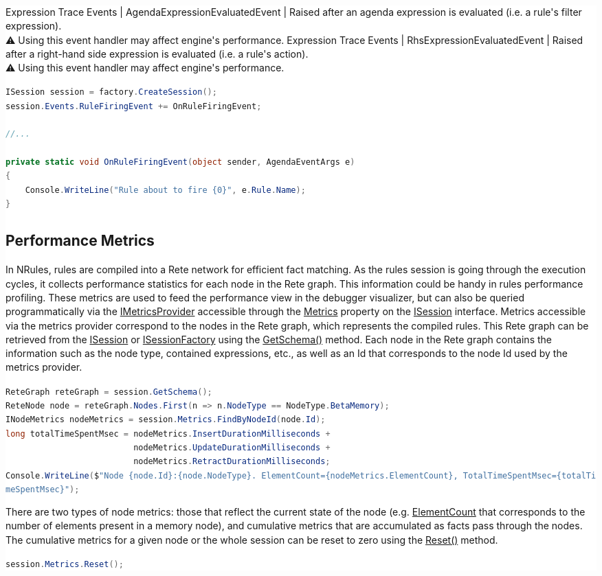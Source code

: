 Expression Trace Events | AgendaExpressionEvaluatedEvent | Raised after an agenda expression is evaluated (i.e. a rule's filter expression).<br/>:warning: Using this event handler may affect engine's performance.
Expression Trace Events | RhsExpressionEvaluatedEvent | Raised after a right-hand side expression is evaluated (i.e. a rule's action).<br/>:warning: Using this event handler may affect engine's performance.

```c#
ISession session = factory.CreateSession();
session.Events.RuleFiringEvent += OnRuleFiringEvent;

//...

private static void OnRuleFiringEvent(object sender, AgendaEventArgs e)
{
    Console.WriteLine("Rule about to fire {0}", e.Rule.Name);
}
```

## Performance Metrics
In NRules, rules are compiled into a Rete network for efficient fact matching. As the rules session is going through the execution cycles, it collects performance statistics for each node in the Rete graph. This information could be handy in rules performance profiling.
These metrics are used to feed the performance view in the debugger visualizer, but can also be queried programmatically via the [IMetricsProvider](xref:NRules.Diagnostics.IMetricsProvider) accessible through the [Metrics](xref:NRules.ISession.Metrics) property on the [ISession](xref:NRules.ISession) interface.
Metrics accessible via the metrics provider correspond to the nodes in the Rete graph, which represents the compiled rules. This Rete graph can be retrieved from the [ISession](xref:NRules.ISession) or [ISessionFactory](xref:NRules.ISessionFactory) using the [GetSchema()](xref:NRules.Diagnostics.ISessionSchemaProvider.GetSchema) method. Each node in the Rete graph contains the information such as the node type, contained expressions, etc., as well as an Id that corresponds to the node Id used by the metrics provider.

```c#
ReteGraph reteGraph = session.GetSchema();
ReteNode node = reteGraph.Nodes.First(n => n.NodeType == NodeType.BetaMemory);
INodeMetrics nodeMetrics = session.Metrics.FindByNodeId(node.Id);
long totalTimeSpentMsec = nodeMetrics.InsertDurationMilliseconds +
                          nodeMetrics.UpdateDurationMilliseconds +
                          nodeMetrics.RetractDurationMilliseconds;
Console.WriteLine($"Node {node.Id}:{node.NodeType}. ElementCount={nodeMetrics.ElementCount}, TotalTimeSpentMsec={totalTimeSpentMsec}");
``` 

There are two types of node metrics: those that reflect the current state of the node (e.g. [ElementCount](xref:NRules.Diagnostics.INodeMetrics.ElementCount) that corresponds to the number of elements present in a memory node), and cumulative metrics that are accumulated as facts pass through the nodes. The cumulative metrics for a given node or the whole session can be reset to zero using the [Reset()](xref:NRules.Diagnostics.IMetricsProvider.Reset) method.

```c#
session.Metrics.Reset();
``` 
